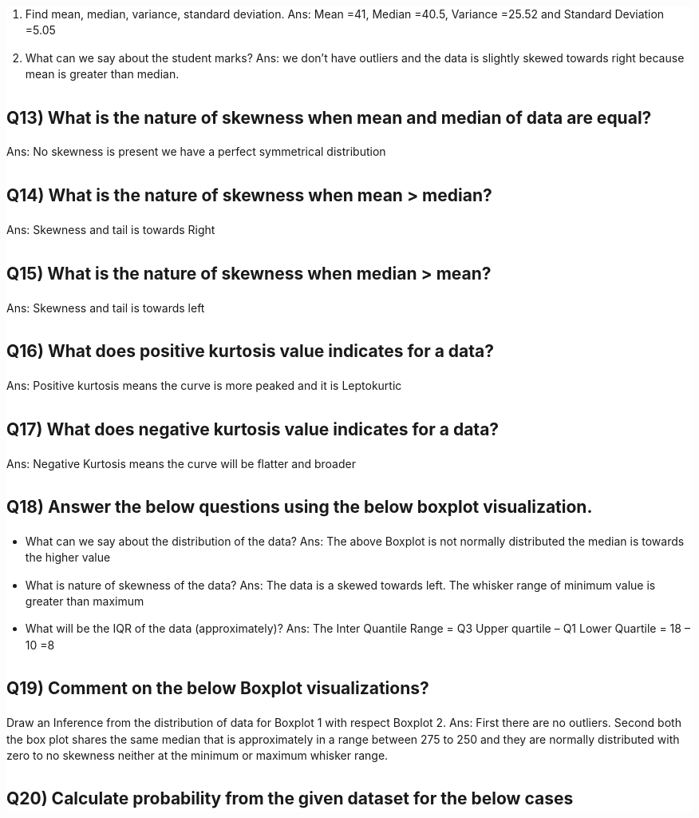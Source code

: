 1)	Find mean, median, variance, standard deviation.
Ans: Mean =41, Median =40.5, Variance =25.52 and Standard Deviation =5.05

2)	What can we say about the student marks? 
Ans: we don’t have outliers and the data is slightly skewed towards right because mean is greater than median. 

## Q13) What is the nature of skewness when mean and median of data are equal?
Ans: No skewness is present we have a perfect symmetrical distribution

## Q14) What is the nature of skewness when mean > median?
Ans: Skewness and tail is towards Right 

## Q15) What is the nature of skewness when median > mean?
Ans: Skewness and tail is towards left

## Q16) What does positive kurtosis value indicates for a data?
Ans: Positive kurtosis means the curve is more peaked and it is Leptokurtic

## Q17) What does negative kurtosis value indicates for a data?
Ans: Negative Kurtosis means the curve will be flatter and broader

## Q18) Answer the below questions using the below boxplot visualization.

+ What can we say about the distribution of the data?
Ans: The above Boxplot is not normally distributed the median is towards the higher value

+ What is nature of skewness of the data?
Ans: The data is a skewed towards left. The whisker range of minimum value is greater than maximum 

+ What will be the IQR of the data (approximately)? 
Ans: The Inter Quantile Range = Q3 Upper quartile – Q1 Lower Quartile = 18 – 10 =8


## Q19) Comment on the below Boxplot visualizations? 

Draw an Inference from the distribution of data for Boxplot 1 with respect Boxplot 2.
Ans: First there are no outliers. Second both the box plot shares the same median that is approximately in a range between 275 to 250 and they are normally distributed with zero to no skewness neither at the minimum or maximum whisker range.



## Q20) Calculate probability from the given dataset for the below cases
